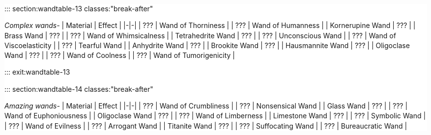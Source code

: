 

::: section:wandtable-13 classes:"break-after"

*Complex wands-*
| Material | Effect |
|-|-|
 | ??? | Wand of Thorniness |
 | ??? | Wand of Humanness |
 | Kornerupine Wand | ??? |
 | Brass Wand | ??? |
 | ??? | Wand of Whimsicalness |
 | Tetrahedrite Wand | ??? |
 | ??? | Unconscious Wand |
 | ??? | Wand of Viscoelasticity |
 | ??? | Tearful Wand |
 | Anhydrite Wand | ??? |
 | Brookite Wand | ??? |
 | Hausmannite Wand | ??? |
 | Oligoclase Wand | ??? |
 | ??? | Wand of Coolness |
 | ??? | Wand of Tumorigenicity |

::: exit:wandtable-13



::: section:wandtable-14 classes:"break-after"

*Amazing wands-*
| Material | Effect |
|-|-|
 | ??? | Wand of Crumbliness |
 | ??? | Nonsensical Wand |
 | Glass Wand | ??? |
 | ??? | Wand of Euphoniousness |
 | Oligoclase Wand | ??? |
 | ??? | Wand of Limberness |
 | Limestone Wand | ??? |
 | ??? | Symbolic Wand |
 | ??? | Wand of Evilness |
 | ??? | Arrogant Wand |
 | Titanite Wand | ??? |
 | ??? | Suffocating Wand |
 | ??? | Bureaucratic Wand |